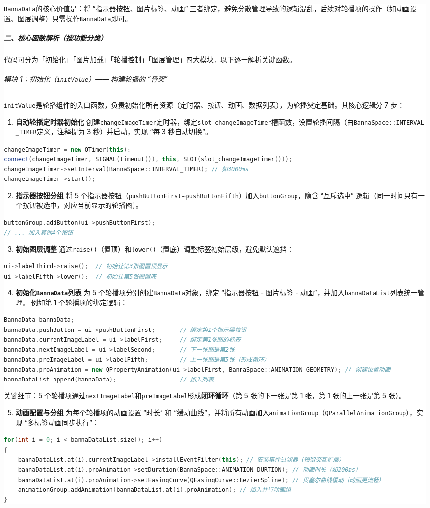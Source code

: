 `BannaData`的核心价值是：将 “指示器按钮、图片标签、动画” 三者绑定，避免分散管理导致的逻辑混乱，后续对轮播项的操作（如动画设置、图层调整）只需操作`BannaData`即可。

##### 二、核心函数解析（按功能分类）

代码可分为「初始化」「图片加载」「轮播控制」「图层管理」四大模块，以下逐一解析关键函数。

###### 模块 1：初始化（`initValue`）—— 构建轮播的 “骨架”

`initValue`是轮播组件的入口函数，负责初始化所有资源（定时器、按钮、动画、数据列表），为轮播奠定基础。其核心逻辑分 7 步：

1. **自动轮播定时器初始化**
   创建`changeImageTimer`定时器，绑定`slot_changeImageTimer`槽函数，设置轮播间隔（由`BannaSpace::INTERVAL_TIMER`定义，注释提为 3 秒）并启动，实现 “每 3 秒自动切换”。

```cpp
changeImageTimer = new QTimer(this);
connect(changeImageTimer, SIGNAL(timeout()), this, SLOT(slot_changeImageTimer()));
changeImageTimer->setInterval(BannaSpace::INTERVAL_TIMER); // 如3000ms
changeImageTimer->start();
```

2. **指示器按钮分组**
   将 5 个指示器按钮（`pushButtonFirst`~`pushButtonFifth`）加入`buttonGroup`，隐含 “互斥选中” 逻辑（同一时间只有一个按钮被选中，对应当前显示的轮播图）。

```cpp
buttonGroup.addButton(ui->pushButtonFirst);
// ... 加入其他4个按钮
```

3. **初始图层调整**
   通过`raise()`（置顶）和`lower()`（置底）调整标签初始层级，避免默认遮挡：

```cpp
ui->labelThird->raise();  // 初始让第3张图置顶显示
ui->labelFifth->lower();  // 初始让第5张图置底
```

4. **初始化`BannaData`列表**
   为 5 个轮播项分别创建`BannaData`对象，绑定 “指示器按钮 - 图片标签 - 动画”，并加入`bannaDataList`列表统一管理。
   例如第 1 个轮播项的绑定逻辑：

```cpp
BannaData bannaData;
bannaData.pushButton = ui->pushButtonFirst;       // 绑定第1个指示器按钮
bannaData.currentImageLabel = ui->labelFirst;     // 绑定第1张图的标签
bannaData.nextImageLabel = ui->labelSecond;       // 下一张图是第2张
bannaData.preImageLabel = ui->labelFifth;         // 上一张图是第5张（形成循环）
bannaData.proAnimation = new QPropertyAnimation(ui->labelFirst, BannaSpace::ANIMATION_GEOMETRY); // 创建位置动画
bannaDataList.append(bannaData);                  // 加入列表
```

关键细节：5 个轮播项通过`nextImageLabel`和`preImageLabel`形成**闭环循环**（第 5 张的下一张是第 1 张，第 1 张的上一张是第 5 张）。

5. **动画配置与分组**
   为每个轮播项的动画设置 “时长” 和 “缓动曲线”，并将所有动画加入`animationGroup`（`QParallelAnimationGroup`），实现 “多标签动画同步执行”：

```cpp
for(int i = 0; i < bannaDataList.size(); i++)
{
    bannaDataList.at(i).currentImageLabel->installEventFilter(this); // 安装事件过滤器（预留交互扩展）
    bannaDataList.at(i).proAnimation->setDuration(BannaSpace::ANIMATION_DURTION); // 动画时长（如200ms）
    bannaDataList.at(i).proAnimation->setEasingCurve(QEasingCurve::BezierSpline); // 贝塞尔曲线缓动（动画更流畅）
    animationGroup.addAnimation(bannaDataList.at(i).proAnimation); // 加入并行动画组
}
```

